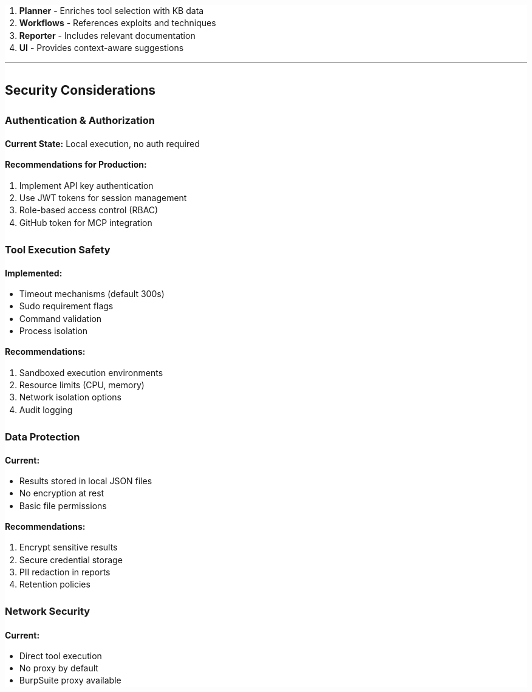 1. **Planner** - Enriches tool selection with KB data
2. **Workflows** - References exploits and techniques
3. **Reporter** - Includes relevant documentation
4. **UI** - Provides context-aware suggestions

---

## Security Considerations

### Authentication & Authorization

**Current State:** Local execution, no auth required

**Recommendations for Production:**
1. Implement API key authentication
2. Use JWT tokens for session management
3. Role-based access control (RBAC)
4. GitHub token for MCP integration

### Tool Execution Safety

**Implemented:**
- Timeout mechanisms (default 300s)
- Sudo requirement flags
- Command validation
- Process isolation

**Recommendations:**
1. Sandboxed execution environments
2. Resource limits (CPU, memory)
3. Network isolation options
4. Audit logging

### Data Protection

**Current:**
- Results stored in local JSON files
- No encryption at rest
- Basic file permissions

**Recommendations:**
1. Encrypt sensitive results
2. Secure credential storage
3. PII redaction in reports
4. Retention policies

### Network Security

**Current:**
- Direct tool execution
- No proxy by default
- BurpSuite proxy available
